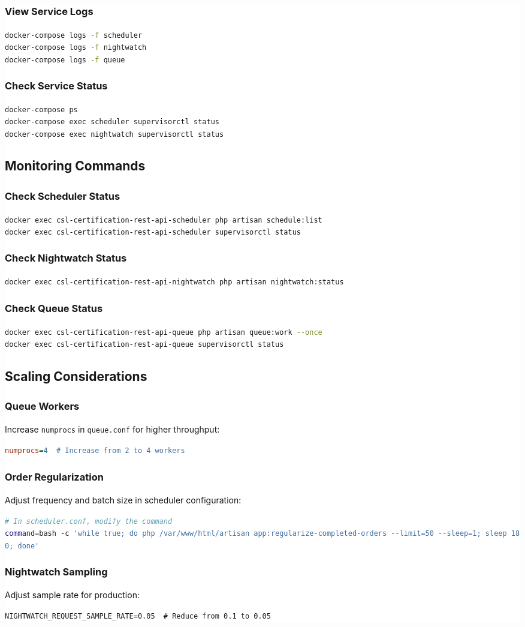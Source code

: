### View Service Logs
```bash
docker-compose logs -f scheduler
docker-compose logs -f nightwatch
docker-compose logs -f queue
```

### Check Service Status
```bash
docker-compose ps
docker-compose exec scheduler supervisorctl status
docker-compose exec nightwatch supervisorctl status
```

## Monitoring Commands

### Check Scheduler Status
```bash
docker exec csl-certification-rest-api-scheduler php artisan schedule:list
docker exec csl-certification-rest-api-scheduler supervisorctl status
```

### Check Nightwatch Status
```bash
docker exec csl-certification-rest-api-nightwatch php artisan nightwatch:status
```

### Check Queue Status
```bash
docker exec csl-certification-rest-api-queue php artisan queue:work --once
docker exec csl-certification-rest-api-queue supervisorctl status
```

## Scaling Considerations

### Queue Workers
Increase `numprocs` in `queue.conf` for higher throughput:
```ini
numprocs=4  # Increase from 2 to 4 workers
```

### Order Regularization
Adjust frequency and batch size in scheduler configuration:
```bash
# In scheduler.conf, modify the command
command=bash -c 'while true; do php /var/www/html/artisan app:regularize-completed-orders --limit=50 --sleep=1; sleep 180; done'
```

### Nightwatch Sampling
Adjust sample rate for production:
```env
NIGHTWATCH_REQUEST_SAMPLE_RATE=0.05  # Reduce from 0.1 to 0.05
```
